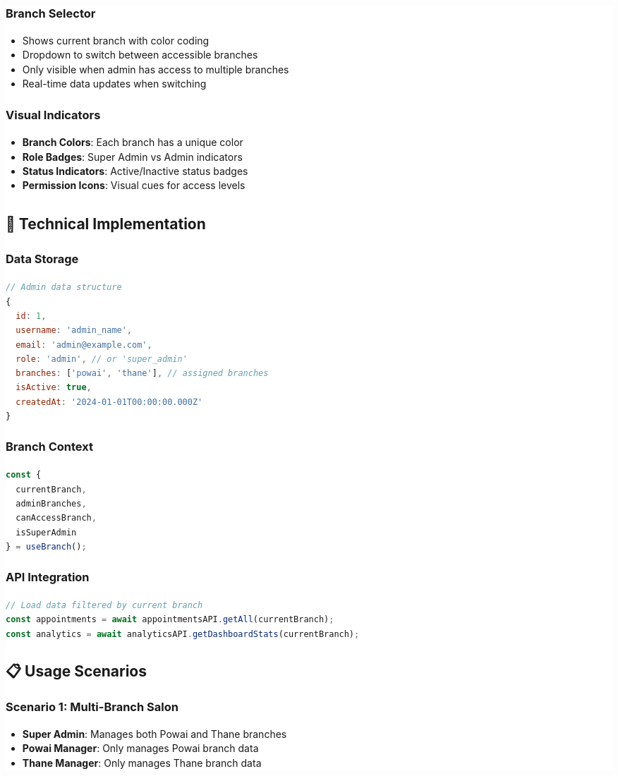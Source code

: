 ### **Branch Selector**
- Shows current branch with color coding
- Dropdown to switch between accessible branches
- Only visible when admin has access to multiple branches
- Real-time data updates when switching

### **Visual Indicators**
- **Branch Colors**: Each branch has a unique color
- **Role Badges**: Super Admin vs Admin indicators
- **Status Indicators**: Active/Inactive status badges
- **Permission Icons**: Visual cues for access levels

## 🔧 Technical Implementation

### **Data Storage**
```javascript
// Admin data structure
{
  id: 1,
  username: 'admin_name',
  email: 'admin@example.com',
  role: 'admin', // or 'super_admin'
  branches: ['powai', 'thane'], // assigned branches
  isActive: true,
  createdAt: '2024-01-01T00:00:00.000Z'
}
```

### **Branch Context**
```javascript
const { 
  currentBranch, 
  adminBranches, 
  canAccessBranch,
  isSuperAdmin 
} = useBranch();
```

### **API Integration**
```javascript
// Load data filtered by current branch
const appointments = await appointmentsAPI.getAll(currentBranch);
const analytics = await analyticsAPI.getDashboardStats(currentBranch);
```

## 📋 Usage Scenarios

### **Scenario 1: Multi-Branch Salon**
- **Super Admin**: Manages both Powai and Thane branches
- **Powai Manager**: Only manages Powai branch data
- **Thane Manager**: Only manages Thane branch data
